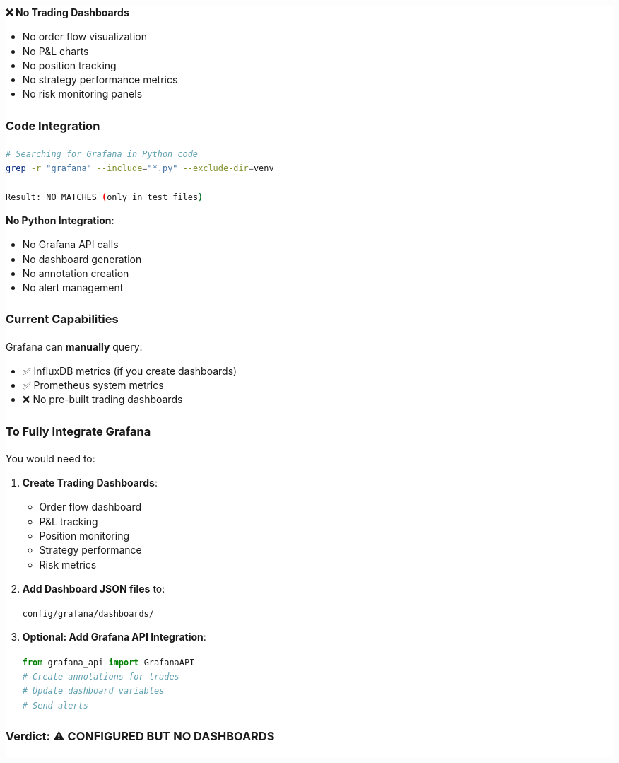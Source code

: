 **❌ No Trading Dashboards**
- No order flow visualization
- No P&L charts
- No position tracking
- No strategy performance metrics
- No risk monitoring panels

### Code Integration

```bash
# Searching for Grafana in Python code
grep -r "grafana" --include="*.py" --exclude-dir=venv

Result: NO MATCHES (only in test files)
```

**No Python Integration**:
- No Grafana API calls
- No dashboard generation
- No annotation creation
- No alert management

### Current Capabilities

Grafana can **manually** query:
- ✅ InfluxDB metrics (if you create dashboards)
- ✅ Prometheus system metrics
- ❌ No pre-built trading dashboards

### To Fully Integrate Grafana

You would need to:

1. **Create Trading Dashboards**:
   - Order flow dashboard
   - P&L tracking
   - Position monitoring
   - Strategy performance
   - Risk metrics

2. **Add Dashboard JSON files** to:
   ```
   config/grafana/dashboards/
   ```

3. **Optional: Add Grafana API Integration**:
   ```python
   from grafana_api import GrafanaAPI
   # Create annotations for trades
   # Update dashboard variables
   # Send alerts
   ```

### Verdict: ⚠️ **CONFIGURED BUT NO DASHBOARDS**

---